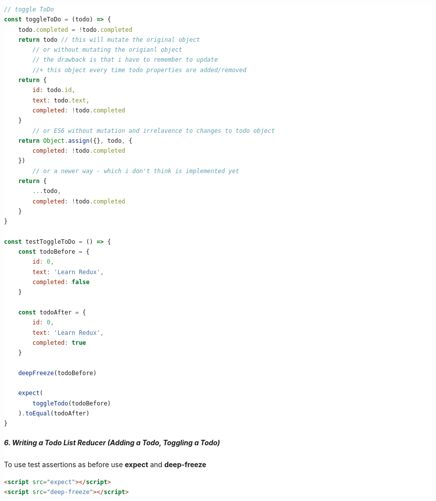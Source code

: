 ```javascript
// toggle ToDo
const toggleToDo = (todo) => {
    todo.completed = !todo.completed
    return todo // this will mutate the original object
        // or without mutating the origianl object
        // the drawback is that i have to remember to update 
        //+ this object every time todo properties are added/removed
    return {
        id: todo.id,
        text: todo.text,
        completed: !todo.completed
    }
        // or ES6 without mutation and irrelavence to changes to todo object
    return Object.assign({}, todo, {
        completed: !todo.completed
    })
        // or a newer way - which i don't think is implemented yet
    return {
        ...todo,
        completed: !todo.completed
    }
}

const testToggleToDo = () => {
    const todoBefore = {
        id: 0,
        text: 'Learn Redux',
        completed: false
    }

    const todoAfter = {
        id: 0,
        text: 'Learn Redux',
        completed: true
    }

    deepFreeze(todoBefore)

    expect(
        toggleTodo(todoBefore)
    ).toEqual(todoAfter)
}
```

##### 6. Writing a Todo List Reducer (Adding a Todo, Toggling a Todo)
To use test assertions as before use **expect** and **deep-freeze**
```html
<script src="expect"></script>
<script src="deep-freeze"></script>
```
